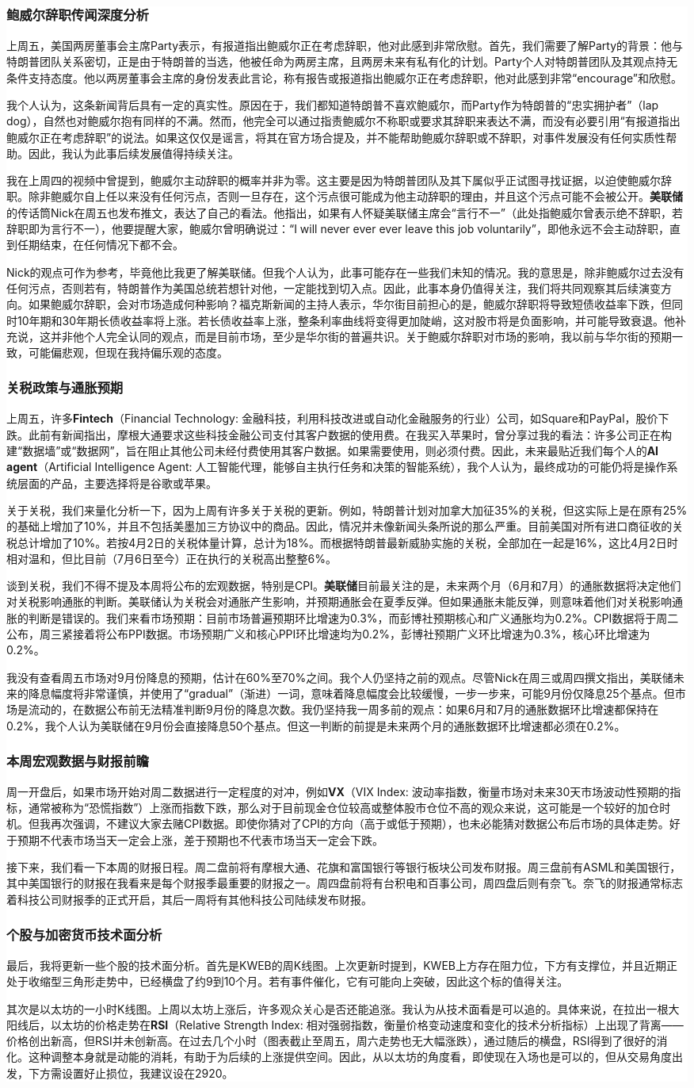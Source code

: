 ### 鲍威尔辞职传闻深度分析

上周五，美国两房董事会主席Party表示，有报道指出鲍威尔正在考虑辞职，他对此感到非常欣慰。首先，我们需要了解Party的背景：他与特朗普团队关系密切，正是由于特朗普的当选，他被任命为两房主席，且两房未来有私有化的计划。Party个人对特朗普团队及其观点持无条件支持态度。他以两房董事会主席的身份发表此言论，称有报告或报道指出鲍威尔正在考虑辞职，他对此感到非常“encourage”和欣慰。

我个人认为，这条新闻背后具有一定的真实性。原因在于，我们都知道特朗普不喜欢鲍威尔，而Party作为特朗普的“忠实拥护者”（lap dog），自然也对鲍威尔抱有同样的不满。然而，他完全可以通过指责鲍威尔不称职或要求其辞职来表达不满，而没有必要引用“有报道指出鲍威尔正在考虑辞职”的说法。如果这仅仅是谣言，将其在官方场合提及，并不能帮助鲍威尔辞职或不辞职，对事件发展没有任何实质性帮助。因此，我认为此事后续发展值得持续关注。

我在上周四的视频中曾提到，鲍威尔主动辞职的概率并非为零。这主要是因为特朗普团队及其下属似乎正试图寻找证据，以迫使鲍威尔辞职。除非鲍威尔自上任以来没有任何污点，否则一旦存在，这个污点很可能成为他主动辞职的理由，并且这个污点可能不会被公开。**美联储**的传话筒Nick在周五也发布推文，表达了自己的看法。他指出，如果有人怀疑美联储主席会“言行不一”（此处指鲍威尔曾表示绝不辞职，若辞职即为言行不一），他要提醒大家，鲍威尔曾明确说过：“I will never ever ever leave this job voluntarily”，即他永远不会主动辞职，直到任期结束，在任何情况下都不会。

Nick的观点可作为参考，毕竟他比我更了解美联储。但我个人认为，此事可能存在一些我们未知的情况。我的意思是，除非鲍威尔过去没有任何污点，否则若有，特朗普作为美国总统若想针对他，一定能找到切入点。因此，此事本身仍值得关注，我们将共同观察其后续演变方向。如果鲍威尔辞职，会对市场造成何种影响？福克斯新闻的主持人表示，华尔街目前担心的是，鲍威尔辞职将导致短债收益率下跌，但同时10年期和30年期长债收益率将上涨。若长债收益率上涨，整条利率曲线将变得更加陡峭，这对股市将是负面影响，并可能导致衰退。他补充说，这并非他个人完全认同的观点，而是目前市场，至少是华尔街的普遍共识。关于鲍威尔辞职对市场的影响，我以前与华尔街的预期一致，可能偏悲观，但现在我持偏乐观的态度。

### 关税政策与通胀预期

上周五，许多**Fintech**（Financial Technology: 金融科技，利用科技改进或自动化金融服务的行业）公司，如Square和PayPal，股价下跌。此前有新闻指出，摩根大通要求这些科技金融公司支付其客户数据的使用费。在我买入苹果时，曾分享过我的看法：许多公司正在构建“数据墙”或“数据网”，旨在阻止其他公司未经付费使用其客户数据。如果需要使用，则必须付费。因此，未来最贴近我们每个人的**AI agent**（Artificial Intelligence Agent: 人工智能代理，能够自主执行任务和决策的智能系统），我个人认为，最终成功的可能仍将是操作系统层面的产品，主要选择将是谷歌或苹果。

关于关税，我们来量化分析一下，因为上周有许多关于关税的更新。例如，特朗普计划对加拿大加征35%的关税，但这实际上是在原有25%的基础上增加了10%，并且不包括美墨加三方协议中的商品。因此，情况并未像新闻头条所说的那么严重。目前美国对所有进口商征收的关税总计增加了10%。若按4月2日的关税体量计算，总计为18%。而根据特朗普最新威胁实施的关税，全部加在一起是16%，这比4月2日时相对温和，但比目前（7月6日至今）正在执行的关税高出整整6%。

谈到关税，我们不得不提及本周将公布的宏观数据，特别是CPI。**美联储**目前最关注的是，未来两个月（6月和7月）的通胀数据将决定他们对关税影响通胀的判断。美联储认为关税会对通胀产生影响，并预期通胀会在夏季反弹。但如果通胀未能反弹，则意味着他们对关税影响通胀的判断是错误的。我们来看市场预期：目前市场普遍预期环比增速为0.3%，而彭博社预期核心和广义通胀均为0.2%。CPI数据将于周二公布，周三紧接着将公布PPI数据。市场预期广义和核心PPI环比增速均为0.2%，彭博社预期广义环比增速为0.3%，核心环比增速为0.2%。

我没有查看周五市场对9月份降息的预期，估计在60%至70%之间。我个人仍坚持之前的观点。尽管Nick在周三或周四撰文指出，美联储未来的降息幅度将非常谨慎，并使用了“gradual”（渐进）一词，意味着降息幅度会比较缓慢，一步一步来，可能9月份仅降息25个基点。但市场是流动的，在数据公布前无法精准判断9月份的降息次数。我仍坚持我一周多前的观点：如果6月和7月的通胀数据环比增速都保持在0.2%，我个人认为美联储在9月份会直接降息50个基点。但这一判断的前提是未来两个月的通胀数据环比增速都必须在0.2%。

### 本周宏观数据与财报前瞻

周一开盘后，如果市场开始对周二数据进行一定程度的对冲，例如**VX**（VIX Index: 波动率指数，衡量市场对未来30天市场波动性预期的指标，通常被称为“恐慌指数”）上涨而指数下跌，那么对于目前现金仓位较高或整体股市仓位不高的观众来说，这可能是一个较好的加仓时机。但我再次强调，不建议大家去赌CPI数据。即使你猜对了CPI的方向（高于或低于预期），也未必能猜对数据公布后市场的具体走势。好于预期不代表市场当天一定会上涨，差于预期也不代表市场当天一定会下跌。

接下来，我们看一下本周的财报日程。周二盘前将有摩根大通、花旗和富国银行等银行板块公司发布财报。周三盘前有ASML和美国银行，其中美国银行的财报在我看来是每个财报季最重要的财报之一。周四盘前将有台积电和百事公司，周四盘后则有奈飞。奈飞的财报通常标志着科技公司财报季的正式开启，其后一周将有其他科技公司陆续发布财报。

### 个股与加密货币技术面分析

最后，我将更新一些个股的技术面分析。首先是KWEB的周K线图。上次更新时提到，KWEB上方存在阻力位，下方有支撑位，并且近期正处于收缩型三角形走势中，已经横盘了约9到10个月。若有事件催化，它有可能向上突破，因此这个标的值得关注。

其次是以太坊的一小时K线图。上周以太坊上涨后，许多观众关心是否还能追涨。我认为从技术面看是可以追的。具体来说，在拉出一根大阳线后，以太坊的价格走势在**RSI**（Relative Strength Index: 相对强弱指数，衡量价格变动速度和变化的技术分析指标）上出现了背离——价格创出新高，但RSI并未创新高。在过去几个小时（图表截止至周五，周六走势也无大幅涨跌），通过随后的横盘，RSI得到了很好的消化。这种调整本身就是动能的消耗，有助于为后续的上涨提供空间。因此，从以太坊的角度看，即使现在入场也是可以的，但从交易角度出发，下方需设置好止损位，我建议设在2920。
